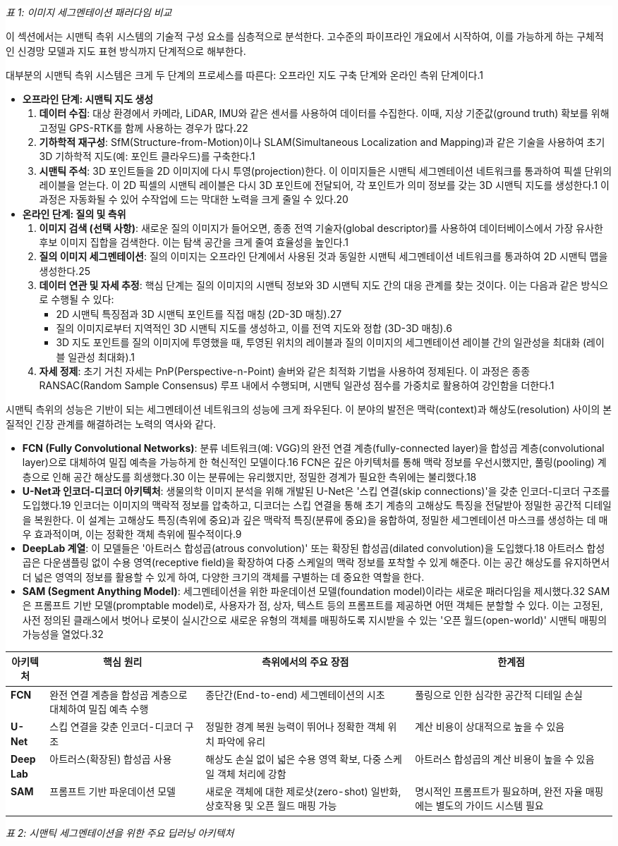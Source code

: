 *표 1: 이미지 세그멘테이션 패러다임 비교*


이 섹션에서는 시맨틱 측위 시스템의 기술적 구성 요소를 심층적으로 분석한다. 고수준의 파이프라인 개요에서 시작하여, 이를 가능하게 하는 구체적인 신경망 모델과 지도 표현 방식까지 단계적으로 해부한다.


대부분의 시맨틱 측위 시스템은 크게 두 단계의 프로세스를 따른다: 오프라인 지도 구축 단계와 온라인 측위 단계이다.1

- **오프라인 단계: 시맨틱 지도 생성**
  1. **데이터 수집**: 대상 환경에서 카메라, LiDAR, IMU와 같은 센서를 사용하여 데이터를 수집한다. 이때, 지상 기준값(ground truth) 확보를 위해 고정밀 GPS-RTK를 함께 사용하는 경우가 많다.22
  2. **기하학적 재구성**: SfM(Structure-from-Motion)이나 SLAM(Simultaneous Localization and Mapping)과 같은 기술을 사용하여 초기 3D 기하학적 지도(예: 포인트 클라우드)를 구축한다.1
  3. **시맨틱 주석**: 3D 포인트들을 2D 이미지에 다시 투영(projection)한다. 이 이미지들은 시맨틱 세그멘테이션 네트워크를 통과하여 픽셀 단위의 레이블을 얻는다. 이 2D 픽셀의 시맨틱 레이블은 다시 3D 포인트에 전달되어, 각 포인트가 의미 정보를 갖는 3D 시맨틱 지도를 생성한다.1 이 과정은 자동화될 수 있어 수작업에 드는 막대한 노력을 크게 줄일 수 있다.20
- **온라인 단계: 질의 및 측위**
  1. **이미지 검색 (선택 사항)**: 새로운 질의 이미지가 들어오면, 종종 전역 기술자(global descriptor)를 사용하여 데이터베이스에서 가장 유사한 후보 이미지 집합을 검색한다. 이는 탐색 공간을 크게 줄여 효율성을 높인다.1
  2. **질의 이미지 세그멘테이션**: 질의 이미지는 오프라인 단계에서 사용된 것과 동일한 시맨틱 세그멘테이션 네트워크를 통과하여 2D 시맨틱 맵을 생성한다.25
  3. **데이터 연관 및 자세 추정**: 핵심 단계는 질의 이미지의 시맨틱 정보와 3D 시맨틱 지도 간의 대응 관계를 찾는 것이다. 이는 다음과 같은 방식으로 수행될 수 있다:
     - 2D 시맨틱 특징점과 3D 시맨틱 포인트를 직접 매칭 (2D-3D 매칭).27
     - 질의 이미지로부터 지역적인 3D 시맨틱 지도를 생성하고, 이를 전역 지도와 정합 (3D-3D 매칭).6
     - 3D 지도 포인트를 질의 이미지에 투영했을 때, 투영된 위치의 레이블과 질의 이미지의 세그멘테이션 레이블 간의 일관성을 최대화 (레이블 일관성 최대화).1
  4. **자세 정제**: 초기 거친 자세는 PnP(Perspective-n-Point) 솔버와 같은 최적화 기법을 사용하여 정제된다. 이 과정은 종종 RANSAC(Random Sample Consensus) 루프 내에서 수행되며, 시맨틱 일관성 점수를 가중치로 활용하여 강인함을 더한다.1


시맨틱 측위의 성능은 기반이 되는 세그멘테이션 네트워크의 성능에 크게 좌우된다. 이 분야의 발전은 맥락(context)과 해상도(resolution) 사이의 본질적인 긴장 관계를 해결하려는 노력의 역사와 같다.

- **FCN (Fully Convolutional Networks)**: 분류 네트워크(예: VGG)의 완전 연결 계층(fully-connected layer)을 합성곱 계층(convolutional layer)으로 대체하여 밀집 예측을 가능하게 한 혁신적인 모델이다.16 FCN은 깊은 아키텍처를 통해 맥락 정보를 우선시했지만, 풀링(pooling) 계층으로 인해 공간 해상도를 희생했다.30 이는 분류에는 유리했지만, 정밀한 경계가 필요한 측위에는 불리했다.18
- **U-Net과 인코더-디코더 아키텍처**: 생물의학 이미지 분석을 위해 개발된 U-Net은 '스킵 연결(skip connections)'을 갖춘 인코더-디코더 구조를 도입했다.19 인코더는 이미지의 맥락적 정보를 압축하고, 디코더는 스킵 연결을 통해 초기 계층의 고해상도 특징을 전달받아 정밀한 공간적 디테일을 복원한다. 이 설계는 고해상도 특징(측위에 중요)과 깊은 맥락적 특징(분류에 중요)을 융합하여, 정밀한 세그멘테이션 마스크를 생성하는 데 매우 효과적이며, 이는 정확한 객체 측위에 필수적이다.9
- **DeepLab 계열**: 이 모델들은 '아트러스 합성곱(atrous convolution)' 또는 확장된 합성곱(dilated convolution)을 도입했다.18 아트러스 합성곱은 다운샘플링 없이 수용 영역(receptive field)을 확장하여 다중 스케일의 맥락 정보를 포착할 수 있게 해준다. 이는 공간 해상도를 유지하면서 더 넓은 영역의 정보를 활용할 수 있게 하여, 다양한 크기의 객체를 구별하는 데 중요한 역할을 한다.
- **SAM (Segment Anything Model)**: 세그멘테이션을 위한 파운데이션 모델(foundation model)이라는 새로운 패러다임을 제시했다.32 SAM은 프롬프트 기반 모델(promptable model)로, 사용자가 점, 상자, 텍스트 등의 프롬프트를 제공하면 어떤 객체든 분할할 수 있다. 이는 고정된, 사전 정의된 클래스에서 벗어나 로봇이 실시간으로 새로운 유형의 객체를 매핑하도록 지시받을 수 있는 '오픈 월드(open-world)' 시맨틱 매핑의 가능성을 열었다.32

| 아키텍처    | 핵심 원리                                                | 측위에서의 주요 장점                                         | 한계점                                                       |
| ----------- | -------------------------------------------------------- | ------------------------------------------------------------ | ------------------------------------------------------------ |
| **FCN**     | 완전 연결 계층을 합성곱 계층으로 대체하여 밀집 예측 수행 | 종단간(End-to-end) 세그멘테이션의 시초                       | 풀링으로 인한 심각한 공간적 디테일 손실                      |
| **U-Net**   | 스킵 연결을 갖춘 인코더-디코더 구조                      | 정밀한 경계 복원 능력이 뛰어나 정확한 객체 위치 파악에 유리  | 계산 비용이 상대적으로 높을 수 있음                          |
| **DeepLab** | 아트러스(확장된) 합성곱 사용                             | 해상도 손실 없이 넓은 수용 영역 확보, 다중 스케일 객체 처리에 강함 | 아트러스 합성곱의 계산 비용이 높을 수 있음                   |
| **SAM**     | 프롬프트 기반 파운데이션 모델                            | 새로운 객체에 대한 제로샷(zero-shot) 일반화, 상호작용 및 오픈 월드 매핑 가능 | 명시적인 프롬프트가 필요하며, 완전 자율 매핑에는 별도의 가이드 시스템 필요 |

*표 2: 시맨틱 세그멘테이션을 위한 주요 딥러닝 아키텍처*
